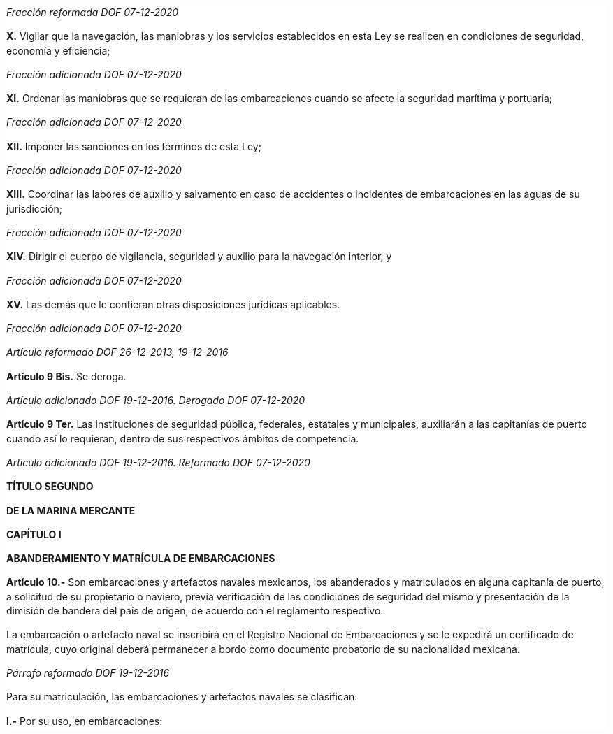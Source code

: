 *Fracción reformada DOF 07-12-2020*

**X.** Vigilar que la navegación, las maniobras y los servicios establecidos en esta Ley se realicen en condiciones de seguridad, economía y eficiencia;

*Fracción adicionada DOF 07-12-2020*

**XI.** Ordenar las maniobras que se requieran de las embarcaciones cuando se afecte la seguridad marítima y portuaria;

*Fracción adicionada DOF 07-12-2020*

**XII.** Imponer las sanciones en los términos de esta Ley;

*Fracción adicionada DOF 07-12-2020*

**XIII.** Coordinar las labores de auxilio y salvamento en caso de accidentes o incidentes de embarcaciones en las aguas de su jurisdicción;

*Fracción adicionada DOF 07-12-2020*

**XIV.** Dirigir el cuerpo de vigilancia, seguridad y auxilio para la navegación interior, y

*Fracción adicionada DOF 07-12-2020*

**XV.** Las demás que le confieran otras disposiciones jurídicas aplicables.

*Fracción adicionada DOF 07-12-2020*

*Artículo reformado DOF 26-12-2013, 19-12-2016*

**Artículo 9 Bis.** Se deroga.

*Artículo adicionado DOF 19-12-2016. Derogado DOF 07-12-2020*

**Artículo 9 Ter.** Las instituciones de seguridad pública, federales, estatales y municipales, auxiliarán a las capitanías de puerto cuando así lo requieran, dentro de sus respectivos ámbitos de competencia.

*Artículo adicionado DOF 19-12-2016. Reformado DOF 07-12-2020*

**TÍTULO SEGUNDO**

**DE LA MARINA MERCANTE**

**CAPÍTULO I**

**ABANDERAMIENTO Y MATRÍCULA DE EMBARCACIONES**

**Artículo 10.-** Son embarcaciones y artefactos navales mexicanos, los abanderados y matriculados en alguna capitanía de puerto, a solicitud de su propietario o naviero, previa verificación de las condiciones de seguridad del mismo y presentación de la dimisión de bandera del país de origen, de acuerdo con el reglamento respectivo.

La embarcación o artefacto naval se inscribirá en el Registro Nacional de Embarcaciones y se le expedirá un certificado de matrícula, cuyo original deberá permanecer a bordo como documento probatorio de su nacionalidad mexicana.

*Párrafo reformado DOF 19-12-2016*

Para su matriculación, las embarcaciones y artefactos navales se clasifican:

**I.-** Por su uso, en embarcaciones:
